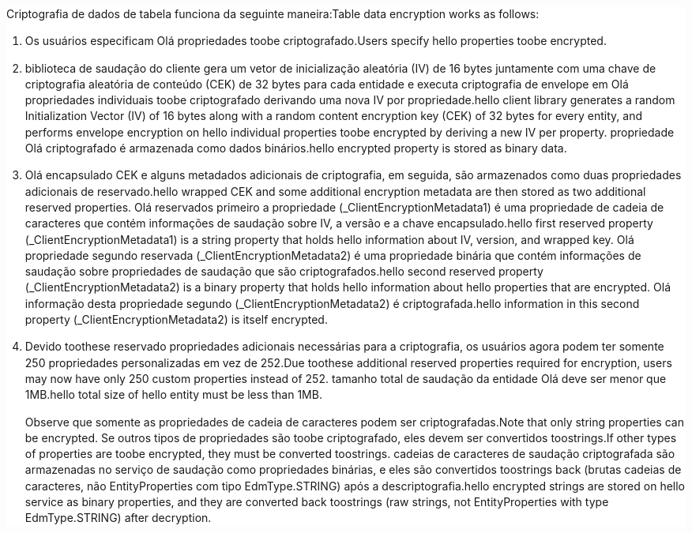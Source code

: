 <span data-ttu-id="39f64-160">Criptografia de dados de tabela funciona da seguinte maneira:</span><span class="sxs-lookup"><span data-stu-id="39f64-160">Table data encryption works as follows:</span></span>

1. <span data-ttu-id="39f64-161">Os usuários especificam Olá propriedades toobe criptografado.</span><span class="sxs-lookup"><span data-stu-id="39f64-161">Users specify hello properties toobe encrypted.</span></span>
2. <span data-ttu-id="39f64-162">biblioteca de saudação do cliente gera um vetor de inicialização aleatória (IV) de 16 bytes juntamente com uma chave de criptografia aleatória de conteúdo (CEK) de 32 bytes para cada entidade e executa criptografia de envelope em Olá propriedades individuais toobe criptografado derivando uma nova IV por propriedade.</span><span class="sxs-lookup"><span data-stu-id="39f64-162">hello client library generates a random Initialization Vector (IV) of 16 bytes along with a random content encryption key (CEK) of 32 bytes for every entity, and performs envelope encryption on hello individual properties toobe encrypted by deriving a new IV per property.</span></span> <span data-ttu-id="39f64-163">propriedade Olá criptografado é armazenada como dados binários.</span><span class="sxs-lookup"><span data-stu-id="39f64-163">hello encrypted property is stored as binary data.</span></span>
3. <span data-ttu-id="39f64-164">Olá encapsulado CEK e alguns metadados adicionais de criptografia, em seguida, são armazenados como duas propriedades adicionais de reservado.</span><span class="sxs-lookup"><span data-stu-id="39f64-164">hello wrapped CEK and some additional encryption metadata are then stored as two additional reserved properties.</span></span> <span data-ttu-id="39f64-165">Olá reservados primeiro a propriedade (\_ClientEncryptionMetadata1) é uma propriedade de cadeia de caracteres que contém informações de saudação sobre IV, a versão e a chave encapsulado.</span><span class="sxs-lookup"><span data-stu-id="39f64-165">hello first reserved property (\_ClientEncryptionMetadata1) is a string property that holds hello information about IV, version, and wrapped key.</span></span> <span data-ttu-id="39f64-166">Olá propriedade segundo reservada (\_ClientEncryptionMetadata2) é uma propriedade binária que contém informações de saudação sobre propriedades de saudação que são criptografados.</span><span class="sxs-lookup"><span data-stu-id="39f64-166">hello second reserved property (\_ClientEncryptionMetadata2) is a binary property that holds hello information about hello properties that are encrypted.</span></span> <span data-ttu-id="39f64-167">Olá informação desta propriedade segundo (\_ClientEncryptionMetadata2) é criptografada.</span><span class="sxs-lookup"><span data-stu-id="39f64-167">hello information in this second property (\_ClientEncryptionMetadata2) is itself encrypted.</span></span>
4. <span data-ttu-id="39f64-168">Devido toothese reservado propriedades adicionais necessárias para a criptografia, os usuários agora podem ter somente 250 propriedades personalizadas em vez de 252.</span><span class="sxs-lookup"><span data-stu-id="39f64-168">Due toothese additional reserved properties required for encryption, users may now have only 250 custom properties instead of 252.</span></span> <span data-ttu-id="39f64-169">tamanho total de saudação da entidade Olá deve ser menor que 1MB.</span><span class="sxs-lookup"><span data-stu-id="39f64-169">hello total size of hello entity must be less than 1MB.</span></span>
   
   <span data-ttu-id="39f64-170">Observe que somente as propriedades de cadeia de caracteres podem ser criptografadas.</span><span class="sxs-lookup"><span data-stu-id="39f64-170">Note that only string properties can be encrypted.</span></span> <span data-ttu-id="39f64-171">Se outros tipos de propriedades são toobe criptografado, eles devem ser convertidos toostrings.</span><span class="sxs-lookup"><span data-stu-id="39f64-171">If other types of properties are toobe encrypted, they must be converted toostrings.</span></span> <span data-ttu-id="39f64-172">cadeias de caracteres de saudação criptografada são armazenadas no serviço de saudação como propriedades binárias, e eles são convertidos toostrings back (brutas cadeias de caracteres, não EntityProperties com tipo EdmType.STRING) após a descriptografia.</span><span class="sxs-lookup"><span data-stu-id="39f64-172">hello encrypted strings are stored on hello service as binary properties, and they are converted back toostrings (raw strings, not EntityProperties with type EdmType.STRING) after decryption.</span></span>
   
